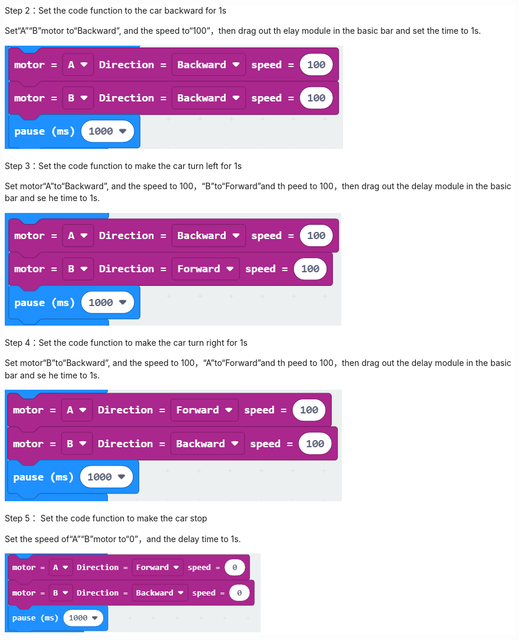 Step 2：Set the code function to the car backward for 1s

Set“A”“B”motor to“Backward”, and the speed to“100”，then drag out th elay module in the basic bar and set the time to 1s.

![](media/5b443215144a1cc9650af79ff8fd4b96.png)

Step 3：Set the code function to make the car turn left for 1s

Set motor“A”to“Backward”, and the speed to 100，“B”to“Forward”and th peed to 100，then drag out the delay module in the basic bar and se he time to 1s.

![](media/01e9e5b4de306a0a7a97e8845c71977a.png)

Step 4：Set the code function to make the car turn right for 1s

Set motor“B”to“Backward”, and the speed to 100，“A”to“Forward”and th peed to 100，then drag out the delay module in the basic bar and se he time to 1s.

![](media/769edfa0dc670de39f143af13f6d5d40.png)

Step 5： Set the code function to make the car stop

Set the speed of“A”“B”motor to“0”，and the delay time to 1s.

![](media/226b4d66459ce45b0085b63e695dd631.png)
